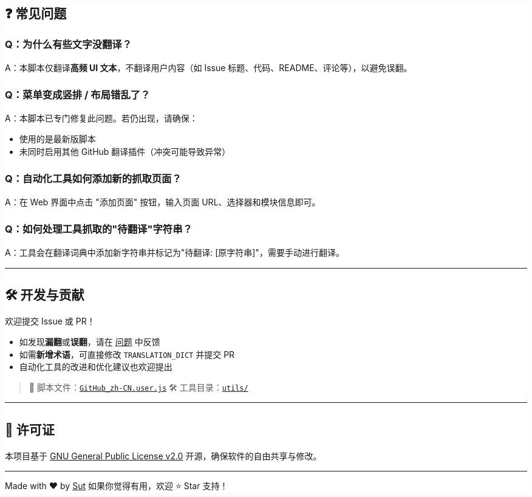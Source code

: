 ## ❓ 常见问题

### Q：为什么有些文字没翻译？

A：本脚本仅翻译**高频 UI 文本**，不翻译用户内容（如 Issue 标题、代码、README、评论等），以避免误翻。

### Q：菜单变成竖排 / 布局错乱了？

A：本脚本已专门修复此问题。若仍出现，请确保：

- 使用的是最新版脚本
- 未同时启用其他 GitHub 翻译插件（冲突可能导致异常）

### Q：自动化工具如何添加新的抓取页面？

A：在 Web 界面中点击 "添加页面" 按钮，输入页面 URL、选择器和模块信息即可。

### Q：如何处理工具抓取的"待翻译"字符串？

A：工具会在翻译词典中添加新字符串并标记为"待翻译: [原字符串]"，需要手动进行翻译。

---

## 🛠️ 开发与贡献

欢迎提交 Issue 或 PR！

- 如发现**漏翻**或**误翻**，请在 [问题](https://github.com/sutchan/GitHub_i18n/issues) 中反馈
- 如需**新增术语**，可直接修改 `TRANSLATION_DICT` 并提交 PR
- 自动化工具的改进和优化建议也欢迎提出

> 📌 脚本文件：[`GitHub_zh-CN.user.js`](GitHub_zh-CN.user.js)
> 🛠️ 工具目录：[`utils/`](utils/)

---

## 📜 许可证

本项目基于 [GNU General Public License v2.0](LICENSE) 开源，确保软件的自由共享与修改。

---

Made with ❤️ by [Sut](https://github.com/sutchan)
如果你觉得有用，欢迎 ⭐ Star 支持！
